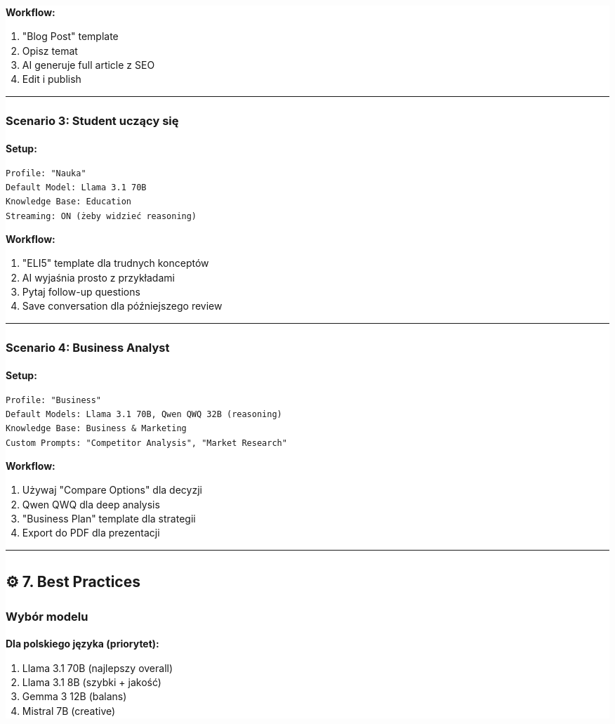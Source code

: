 **Workflow:**
1. "Blog Post" template
2. Opisz temat
3. AI generuje full article z SEO
4. Edit i publish

---

### Scenario 3: Student uczący się

**Setup:**
```
Profile: "Nauka"
Default Model: Llama 3.1 70B
Knowledge Base: Education
Streaming: ON (żeby widzieć reasoning)
```

**Workflow:**
1. "ELI5" template dla trudnych konceptów
2. AI wyjaśnia prosto z przykładami
3. Pytaj follow-up questions
4. Save conversation dla późniejszego review

---

### Scenario 4: Business Analyst

**Setup:**
```
Profile: "Business"
Default Models: Llama 3.1 70B, Qwen QWQ 32B (reasoning)
Knowledge Base: Business & Marketing
Custom Prompts: "Competitor Analysis", "Market Research"
```

**Workflow:**
1. Używaj "Compare Options" dla decyzji
2. Qwen QWQ dla deep analysis
3. "Business Plan" template dla strategii
4. Export do PDF dla prezentacji

---

## ⚙️ 7. Best Practices

### Wybór modelu

**Dla polskiego języka (priorytet):**
1. Llama 3.1 70B (najlepszy overall)
2. Llama 3.1 8B (szybki + jakość)
3. Gemma 3 12B (balans)
4. Mistral 7B (creative)
